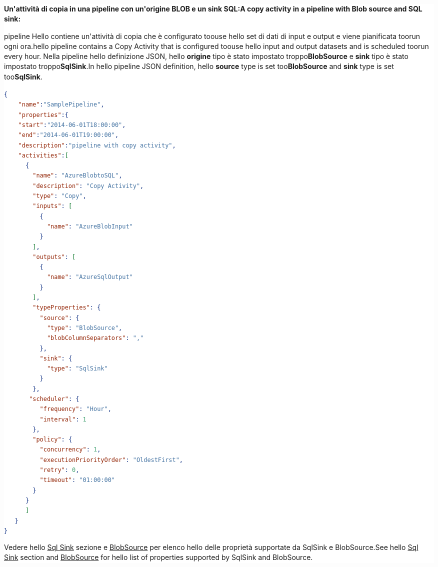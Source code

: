 <span data-ttu-id="b5930-304">**Un'attività di copia in una pipeline con un'origine BLOB e un sink SQL:**</span><span class="sxs-lookup"><span data-stu-id="b5930-304">**A copy activity in a pipeline with Blob source and SQL sink:**</span></span>

<span data-ttu-id="b5930-305">pipeline Hello contiene un'attività di copia che è configurato toouse hello set di dati di input e output e viene pianificata toorun ogni ora.</span><span class="sxs-lookup"><span data-stu-id="b5930-305">hello pipeline contains a Copy Activity that is configured toouse hello input and output datasets and is scheduled toorun every hour.</span></span> <span data-ttu-id="b5930-306">Nella pipeline hello definizione JSON, hello **origine** tipo è stato impostato troppo**BlobSource** e **sink** tipo è stato impostato troppo**SqlSink**.</span><span class="sxs-lookup"><span data-stu-id="b5930-306">In hello pipeline JSON definition, hello **source** type is set too**BlobSource** and **sink** type is set too**SqlSink**.</span></span>

```JSON
{  
    "name":"SamplePipeline",
    "properties":{  
    "start":"2014-06-01T18:00:00",
    "end":"2014-06-01T19:00:00",
    "description":"pipeline with copy activity",
    "activities":[  
      {
        "name": "AzureBlobtoSQL",
        "description": "Copy Activity",
        "type": "Copy",
        "inputs": [
          {
            "name": "AzureBlobInput"
          }
        ],
        "outputs": [
          {
            "name": "AzureSqlOutput"
          }
        ],
        "typeProperties": {
          "source": {
            "type": "BlobSource",
            "blobColumnSeparators": ","
          },
          "sink": {
            "type": "SqlSink"
          }
        },
       "scheduler": {
          "frequency": "Hour",
          "interval": 1
        },
        "policy": {
          "concurrency": 1,
          "executionPriorityOrder": "OldestFirst",
          "retry": 0,
          "timeout": "01:00:00"
        }
      }
      ]
   }
}
```
<span data-ttu-id="b5930-307">Vedere hello [Sql Sink](#sqlsink) sezione e [BlobSource](data-factory-azure-blob-connector.md#copy-activity-properties) per elenco hello delle proprietà supportate da SqlSink e BlobSource.</span><span class="sxs-lookup"><span data-stu-id="b5930-307">See hello [Sql Sink](#sqlsink) section and [BlobSource](data-factory-azure-blob-connector.md#copy-activity-properties) for hello list of properties supported by SqlSink and BlobSource.</span></span>
